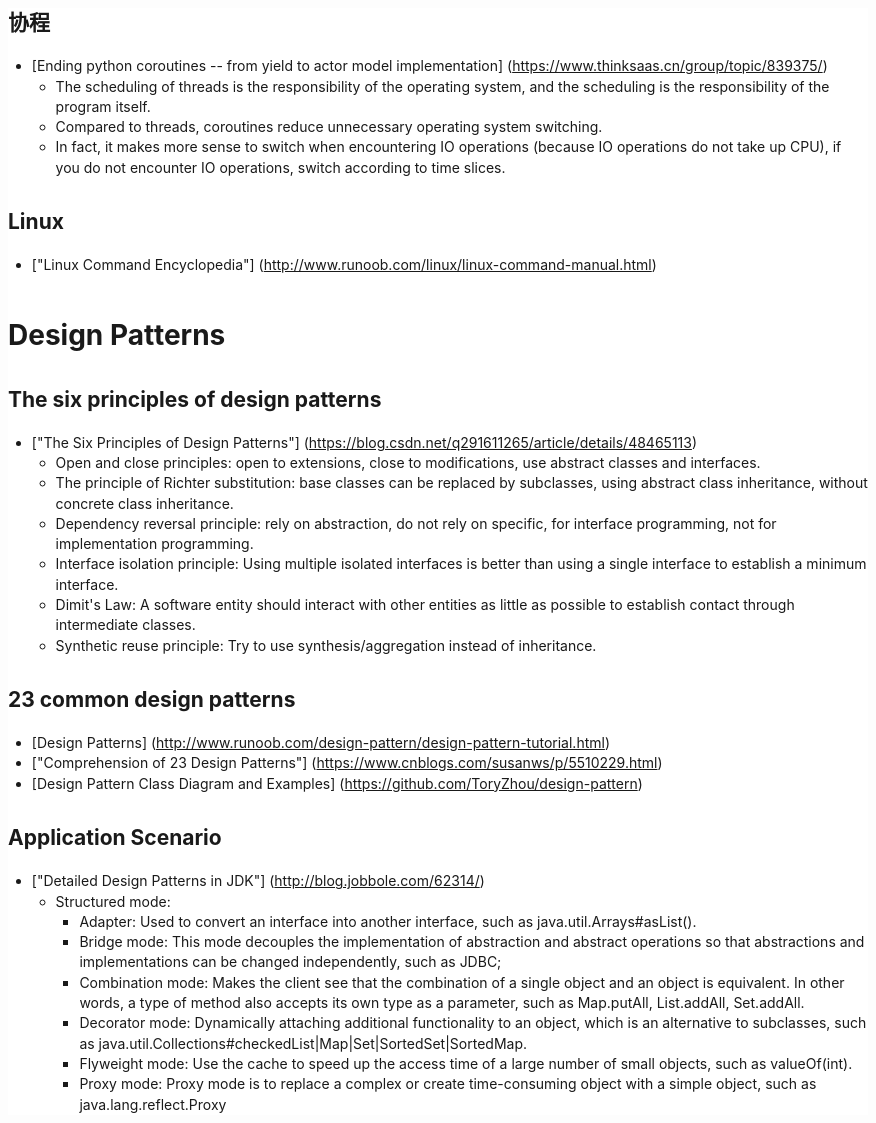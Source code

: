 ## 协程

* [Ending python coroutines -- from yield to actor model implementation] (https://www.thinksaas.cn/group/topic/839375/)
	* The scheduling of threads is the responsibility of the operating system, and the scheduling is the responsibility of the program itself.
	* Compared to threads, coroutines reduce unnecessary operating system switching.
	* In fact, it makes more sense to switch when encountering IO operations (because IO operations do not take up CPU), if you do not encounter IO operations, switch according to time slices.
	
## Linux

* ["Linux Command Encyclopedia"] (http://www.runoob.com/linux/linux-command-manual.html)

# Design Patterns

## The six principles of design patterns
* ["The Six Principles of Design Patterns"] (https://blog.csdn.net/q291611265/article/details/48465113)
	* Open and close principles: open to extensions, close to modifications, use abstract classes and interfaces.
	* The principle of Richter substitution: base classes can be replaced by subclasses, using abstract class inheritance, without concrete class inheritance.
	* Dependency reversal principle: rely on abstraction, do not rely on specific, for interface programming, not for implementation programming.
	* Interface isolation principle: Using multiple isolated interfaces is better than using a single interface to establish a minimum interface.
	* Dimit's Law: A software entity should interact with other entities as little as possible to establish contact through intermediate classes.
	* Synthetic reuse principle: Try to use synthesis/aggregation instead of inheritance.

## 23 common design patterns
* [Design Patterns] (http://www.runoob.com/design-pattern/design-pattern-tutorial.html)
* ["Comprehension of 23 Design Patterns"] (https://www.cnblogs.com/susanws/p/5510229.html)
* [Design Pattern Class Diagram and Examples] (https://github.com/ToryZhou/design-pattern)

## Application Scenario
* ["Detailed Design Patterns in JDK"] (http://blog.jobbole.com/62314/)
	* Structured mode:
		* Adapter: Used to convert an interface into another interface, such as java.util.Arrays#asList().
		* Bridge mode: This mode decouples the implementation of abstraction and abstract operations so that abstractions and implementations can be changed independently, such as JDBC;
		* Combination mode: Makes the client see that the combination of a single object and an object is equivalent. In other words, a type of method also accepts its own type as a parameter, such as Map.putAll, List.addAll, Set.addAll.
		* Decorator mode: Dynamically attaching additional functionality to an object, which is an alternative to subclasses, such as java.util.Collections#checkedList|Map|Set|SortedSet|SortedMap.
		* Flyweight mode: Use the cache to speed up the access time of a large number of small objects, such as valueOf(int).
		* Proxy mode: Proxy mode is to replace a complex or create time-consuming object with a simple object, such as java.lang.reflect.Proxy
		